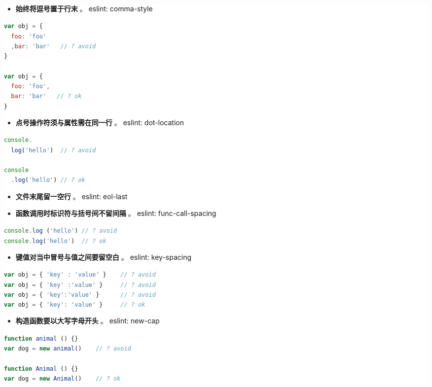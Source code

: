 * **始终将逗号置于行末** 。
  eslint: comma-style

```js
var obj = {
  foo: 'foo'
  ,bar: 'bar'   // ? avoid
}

var obj = {
  foo: 'foo',
  bar: 'bar'   // ? ok
}
```

* **点号操作符须与属性需在同一行** 。
  eslint: dot-location

```js
console.
  log('hello')  // ? avoid

console
  .log('hello') // ? ok
```

* **文件末尾留一空行** 。
  eslint: eol-last


* **函数调用时标识符与括号间不留间隔** 。
  eslint: func-call-spacing

```js
console.log ('hello') // ? avoid
console.log('hello')  // ? ok
```

* **键值对当中冒号与值之间要留空白** 。
  eslint: key-spacing

```js
var obj = { 'key' : 'value' }    // ? avoid
var obj = { 'key' :'value' }     // ? avoid
var obj = { 'key':'value' }      // ? avoid
var obj = { 'key': 'value' }     // ? ok
```

* **构造函数要以大写字母开头** 。
  eslint: new-cap

```js
function animal () {}
var dog = new animal()    // ? avoid

function Animal () {}
var dog = new Animal()    // ? ok
```

